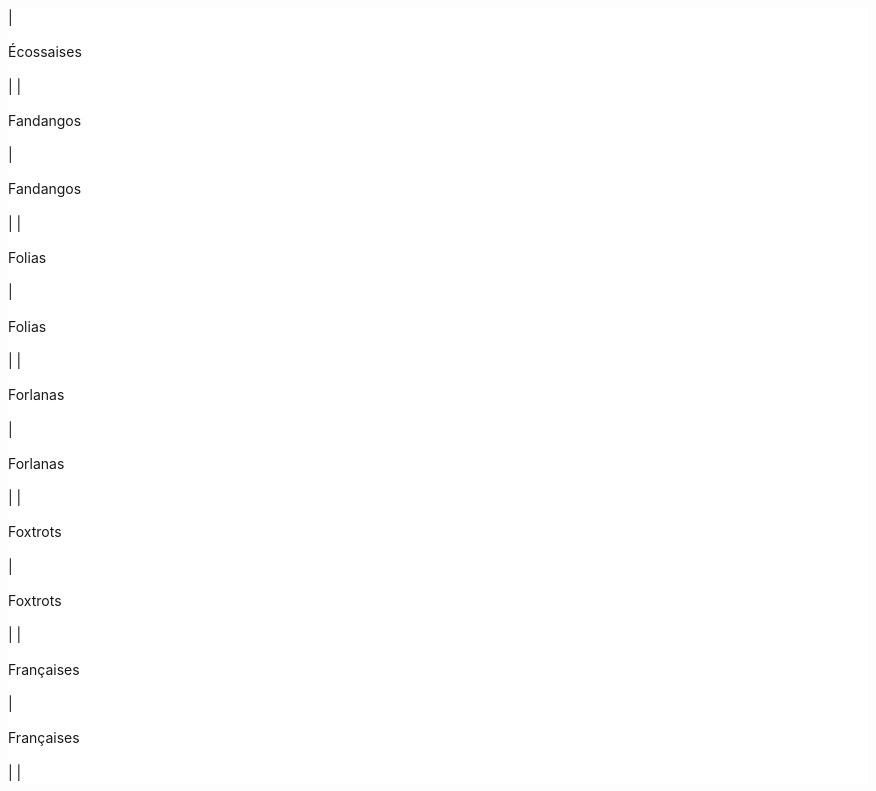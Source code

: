  | 

Écossaises

 |
| 

Fandangos

 | 

Fandangos

 |
| 

Folias

 | 

Folias

 |
| 

Forlanas

 | 

Forlanas

 |
| 

Foxtrots

 | 

Foxtrots

 |
| 

Françaises

 | 

Françaises

 |
| 
